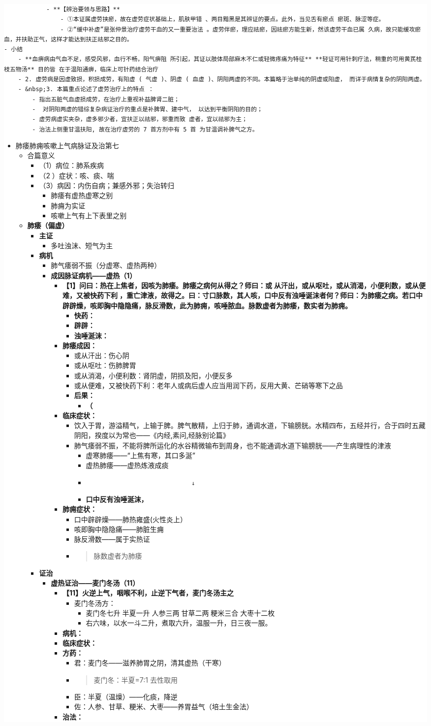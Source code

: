                 - **【辨治要领与思路】**
                    - ①本证属虚劳挟瘀，故在虚劳症状基础上，肌肤甲错 、两目黯黑是其辨证的要点。此外，当见舌有瘀点 瘀斑、脉涩等症。  
                    - ②“缓中补虚”是张仲景治疗虚劳干血的又一重要治法 。虚劳伴瘀，理应祛瘀，因祛瘀方能生新，然该虚劳干血已属 久病，故只能缓攻瘀血，并扶助正气，这样才能达到扶正祛邪之目的。
    - 小结
        - **血痹病由气血不足，感受风邪，血行不畅，阳气痹阻 所引起，其证以肢体局部麻木不仁或轻微疼痛为特征** **轻证可用针刺疗法，稍重的可用黄芪桂枝五物汤** 目的皆 在于温阳通痹，临床上可针药结合治疗
        - 2. 虚劳病是因虚致损，积损成劳，有阳虚 ( 气虚 )、阴虚 ( 血虚 )、阴阳两虚的不同。本篇略于治单纯的阴虚或阳虚， 而详于病情复杂的阴阳两虚。
        - &nbsp;3. 本篇重点论述了虚劳治疗上的特点 ： 
            - 指出五脏气血虚损成劳，在治疗上重视补益脾肾二脏； 
            -  对阴阳两虚的错综复杂病证治疗的重点是补脾胃、建中气， 以达到平衡阴阳的目的； 
            - 虚劳病虚实夹杂，虚多邪少者，宜扶正以祛邪，邪重而致 虚者，宜以祛邪为主； 
            - 治法上侧重甘温扶阳, 故在治疗虚劳的 7 首方剂中有 5 首 为甘温调补脾气之方。
- 肺痿肺痈咳嗽上气病脉证及治第七
    - 合篇意义
        - （1）病位：肺系疾病
        - （2 ）症状：咳、痰、喘
        - （3）病因：内伤自病；兼感外邪；失治转归
            - 肺痿有虚热虚寒之别
            - 肺痈为实证
            - 咳嗽上气有上下表里之别
    - **肺痿（偏虚）**
        - **主证**
            - 多吐浊沫、短气为主
        - **病机**
            - 肺气痿弱不振（分虚寒、虚热两种）
            - **成因脉证病机——虚热（1）**
                - **【1】问曰：热在上焦者，因咳为肺痿。肺痿之病何从得之？师曰：或** **从汗出，或从呕吐，或从消渴，小便利数，或从便难，又被快药下利** **，重亡津液，故得之。曰：寸口脉数，其人咳，口中反有浊唾诞沫者何？师曰：为肺痿之病。若口中辟辟燥，咳即胸中隐隐痛，脉反滑数，此为肺痈，咳唾脓血。脉数虚者为肺痿，数实者为肺痈。**
                    - **快药：**
                    - **辟辟：**
                    - **浊唾涎沫：**
                - **肺痿成因：**
                    - 或从汗出：伤心阴
                    - 或从呕吐：伤肺脾胃
                    - 或从消渴，小便利数：肾阴虚，阴损及阳，小便反多
                    - 或从便难，又被快药下利：老年人或病后虚人应当用润下药，反用大黄、芒硝等寒下之品
                    - **后果：**
                        - **（**
                - **临床症状：**
                    - 饮入于胃，游溢精气，上输于脾。脾气散精，上归于肺，通调水道，下输膀胱。水精四布，五经并行，合于四时五藏阴阳，揆度以为常也——《内经,素问,经脉别论篇》
                    - 肺气痿弱不振，不能将脾所运化的水谷精微输布到周身，也不能通调水道下输膀胱——产生病理性的津液
                        - 虚寒肺痿——“上焦有寒，其口多涎”
                        - 虚热肺痿——虚热炼液成痰
                        -                                   ↓
                        - **口中反有浊唾涎沫，**
                - **肺痈症状：**
                    - 口中辟辟燥——肺热雍盛(火性炎上）
                    - 咳即胸中隐隐痛——肺脏生痈
                    - 脉反滑数——属于实热证
                    - > 脉数虚者为肺痿
        - **证治**
            - **虚热证治——麦门冬汤（11）**
                - **【11】火逆上气，咽喉不利，止逆下气者，麦门冬汤主之**
                    - 麦门冬汤方：
                        - 麦门冬七升 半夏一升 人参三两 甘草二两 粳米三合 大枣十二枚
                        - 右六味，以水一斗二升，煮取六升，温服一升，日三夜一服。
                - **病机：**
                - **临床症状：**
                - **方药：**
                    - 君：麦门冬——滋养肺胃之阴，清其虚热（干寒）
                    - > 麦门冬：半夏=7:1 去性取用
                    - 臣：半夏（温燥）——化痰，降逆
                    - 佐：人参、甘草、粳米、大枣——养胃益气（培土生金法）
                - **治法：**